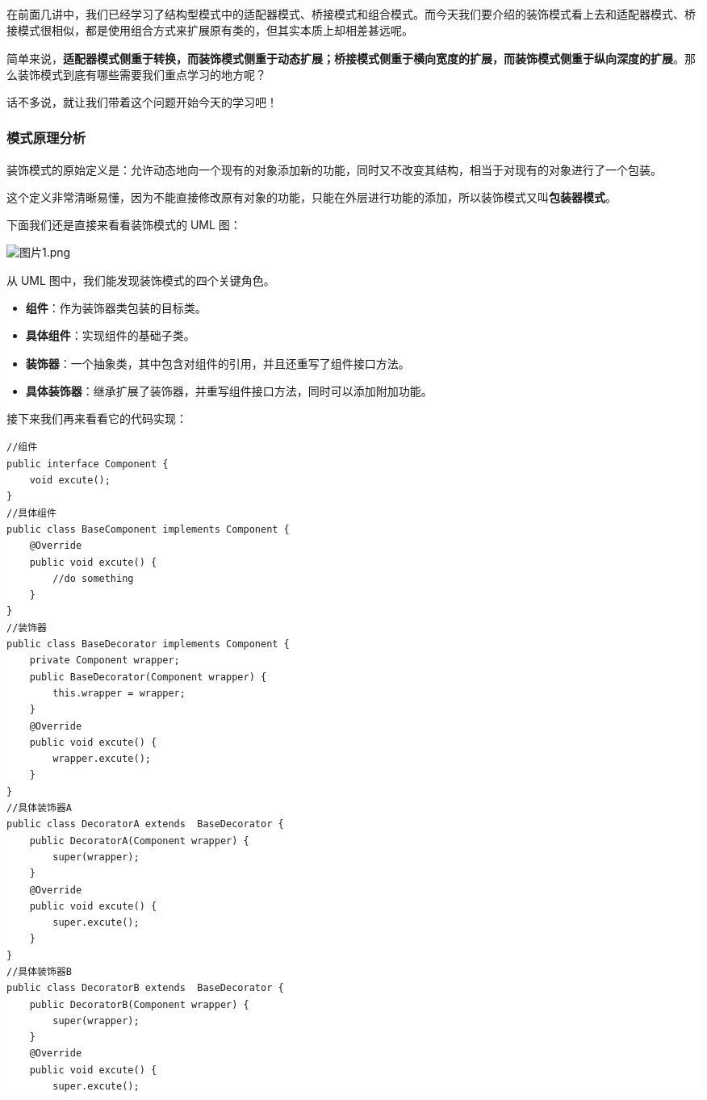 在前面几讲中，我们已经学习了结构型模式中的适配器模式、桥接模式和组合模式。而今天我们要介绍的装饰模式看上去和适配器模式、桥接模式很相似，都是使用组合方式来扩展原有类的，但其实本质上却相差甚远呢。

简单来说，**适配器模式侧重于转换，而装饰模式侧重于动态扩展；桥接模式侧重于横向宽度的扩展，而装饰模式侧重于纵向深度的扩展**。那么装饰模式到底有哪些需要我们重点学习的地方呢？

话不多说，就让我们带着这个问题开始今天的学习吧！

### 模式原理分析

装饰模式的原始定义是：允许动态地向一个现有的对象添加新的功能，同时又不改变其结构，相当于对现有的对象进行了一个包装。

这个定义非常清晰易懂，因为不能直接修改原有对象的功能，只能在外层进行功能的添加，所以装饰模式又叫**包装器模式**。

下面我们还是直接来看看装饰模式的 UML 图：

![图片1.png](https://s0.lgstatic.com/i/image6/M00/43/6E/Cgp9HWC5jLOAHadvAAHrspBHyVU066.png)

从 UML 图中，我们能发现装饰模式的四个关键角色。

*   **组件**：作为装饰器类包装的目标类。
    
*   **具体组件**：实现组件的基础子类。
    
*   **装饰器**：一个抽象类，其中包含对组件的引用，并且还重写了组件接口方法。
    
*   **具体装饰器**：继承扩展了装饰器，并重写组件接口方法，同时可以添加附加功能。
    

接下来我们再来看看它的代码实现：

    //组件
    public interface Component {
        void excute();
    } 
    //具体组件
    public class BaseComponent implements Component {
        @Override
        public void excute() {
            //do something
        }
    }
    //装饰器
    public class BaseDecorator implements Component {
        private Component wrapper;
        public BaseDecorator(Component wrapper) {
            this.wrapper = wrapper;
        }
        @Override
        public void excute() {
            wrapper.excute();
        }
    }
    //具体装饰器A
    public class DecoratorA extends  BaseDecorator {
        public DecoratorA(Component wrapper) {
            super(wrapper);
        }
        @Override
        public void excute() {
            super.excute();
        }
    }
    //具体装饰器B
    public class DecoratorB extends  BaseDecorator {
        public DecoratorB(Component wrapper) {
            super(wrapper);
        }
        @Override
        public void excute() {
            super.excute();